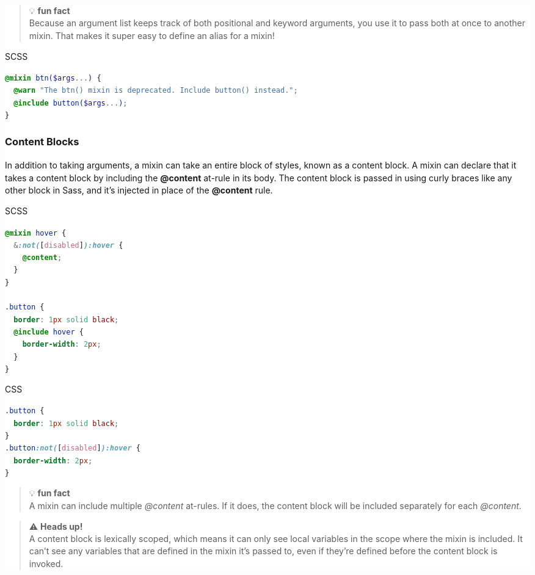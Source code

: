 > 💡 **fun fact**<br>
> Because an argument list keeps track of both positional and keyword arguments, you use it to pass both at once to another mixin. That makes it super easy to define an alias for a mixin!


SCSS
```scss
@mixin btn($args...) {
  @warn "The btn() mixin is deprecated. Include button() instead.";
  @include button($args...);
}
```

### Content Blocks
In addition to taking arguments, a mixin can take an entire block of styles, known as a content block. A mixin can declare that it takes a content block by including the **@content** at-rule in its body. The content block is passed in using curly braces like any other block in Sass, and it’s injected in place of the **@content** rule.


SCSS
```scss
@mixin hover {
  &:not([disabled]):hover {
    @content;
  }
}

.button {
  border: 1px solid black;
  @include hover {
    border-width: 2px;
  }
}
```

CSS
```css
.button {
  border: 1px solid black;
}
.button:not([disabled]):hover {
  border-width: 2px;
}
```

> 💡 **fun fact**<br>
> A mixin can include multiple *@content* at-rules. If it does, the content block will be included separately for each *@content*.

> ⚠️ **Heads up!**<br>
> A content block is lexically scoped, which means it can only see local variables in the scope where the mixin is included. It can’t see any variables that are defined in the mixin it’s passed to, even if they’re defined before the content block is invoked.

